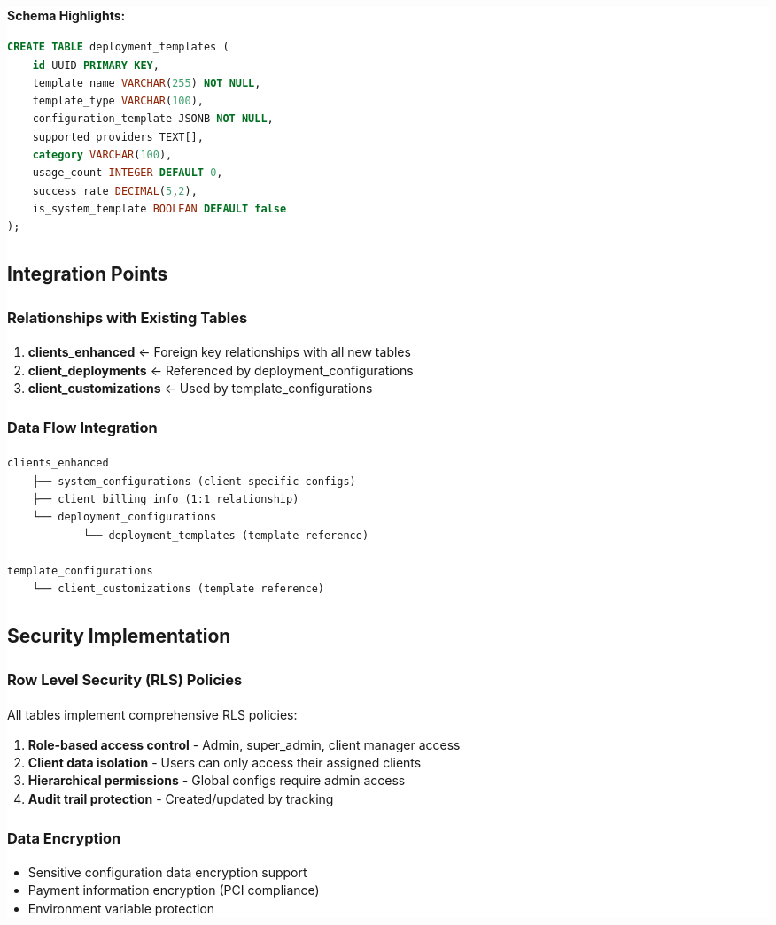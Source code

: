 **Schema Highlights:**
```sql
CREATE TABLE deployment_templates (
    id UUID PRIMARY KEY,
    template_name VARCHAR(255) NOT NULL,
    template_type VARCHAR(100),
    configuration_template JSONB NOT NULL,
    supported_providers TEXT[],
    category VARCHAR(100),
    usage_count INTEGER DEFAULT 0,
    success_rate DECIMAL(5,2),
    is_system_template BOOLEAN DEFAULT false
);
```

## Integration Points

### Relationships with Existing Tables

1. **clients_enhanced** ← Foreign key relationships with all new tables
2. **client_deployments** ← Referenced by deployment_configurations
3. **client_customizations** ← Used by template_configurations

### Data Flow Integration

```
clients_enhanced
    ├── system_configurations (client-specific configs)
    ├── client_billing_info (1:1 relationship)
    └── deployment_configurations
            └── deployment_templates (template reference)

template_configurations
    └── client_customizations (template reference)
```

## Security Implementation

### Row Level Security (RLS) Policies

All tables implement comprehensive RLS policies:

1. **Role-based access control** - Admin, super_admin, client manager access
2. **Client data isolation** - Users can only access their assigned clients
3. **Hierarchical permissions** - Global configs require admin access
4. **Audit trail protection** - Created/updated by tracking

### Data Encryption

- Sensitive configuration data encryption support
- Payment information encryption (PCI compliance)
- Environment variable protection
